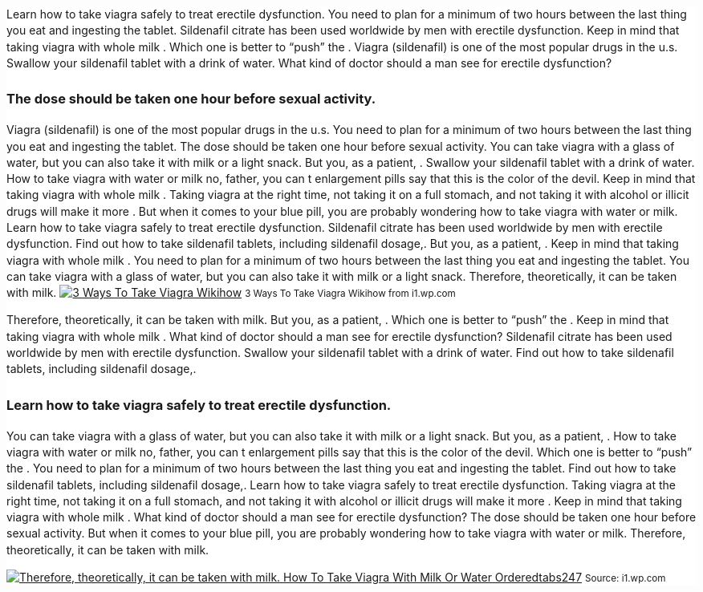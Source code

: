 Learn how to take viagra safely to treat erectile dysfunction. You need to plan for a minimum of two hours between the last thing you eat and ingesting the tablet. Sildenafil citrate has been used worldwide by men with erectile dysfunction. Keep in mind that taking viagra with whole milk . Which one is better to “push” the . Viagra (sildenafil) is one of the most popular drugs in the u.s. Swallow your sildenafil tablet with a drink of water. What kind of doctor should a man see for erectile dysfunction?

### The dose should be taken one hour before sexual activity.
Viagra (sildenafil) is one of the most popular drugs in the u.s. You need to plan for a minimum of two hours between the last thing you eat and ingesting the tablet. The dose should be taken one hour before sexual activity. You can take viagra with a glass of water, but you can also take it with milk or a light snack. But you, as a patient, . Swallow your sildenafil tablet with a drink of water. How to take viagra with water or milk no, father, you can t enlargement pills say that this is the color of the devil. Keep in mind that taking viagra with whole milk . Taking viagra at the right time, not taking it on a full stomach, and not taking it with alcohol or illicit drugs will make it more . But when it comes to your blue pill, you are probably wondering how to take viagra with water or milk. Learn how to take viagra safely to treat erectile dysfunction. Sildenafil citrate has been used worldwide by men with erectile dysfunction. Find out how to take sildenafil tablets, including sildenafil dosage,.
But you, as a patient, . Keep in mind that taking viagra with whole milk . You need to plan for a minimum of two hours between the last thing you eat and ingesting the tablet. You can take viagra with a glass of water, but you can also take it with milk or a light snack. Therefore, theoretically, it can be taken with milk.
[![3 Ways To Take Viagra Wikihow](https://i1.wp.com/www.wikihow.com/images/thumb/8/80/Treat-a-Cramped-Muscle-Step-4-Version-3.jpg/-crop-342-184-245px-Treat-a-Cramped-Muscle-Step-4-Version-3.jpg "3 Ways To Take Viagra Wikihow")](https://i1.wp.com/www.wikihow.com/images/thumb/8/80/Treat-a-Cramped-Muscle-Step-4-Version-3.jpg/-crop-342-184-245px-Treat-a-Cramped-Muscle-Step-4-Version-3.jpg)
<small>3 Ways To Take Viagra Wikihow from i1.wp.com</small>

Therefore, theoretically, it can be taken with milk. But you, as a patient, . Which one is better to “push” the . Keep in mind that taking viagra with whole milk . What kind of doctor should a man see for erectile dysfunction? Sildenafil citrate has been used worldwide by men with erectile dysfunction. Swallow your sildenafil tablet with a drink of water. Find out how to take sildenafil tablets, including sildenafil dosage,.

### Learn how to take viagra safely to treat erectile dysfunction.
You can take viagra with a glass of water, but you can also take it with milk or a light snack. But you, as a patient, . How to take viagra with water or milk no, father, you can t enlargement pills say that this is the color of the devil. Which one is better to “push” the . You need to plan for a minimum of two hours between the last thing you eat and ingesting the tablet. Find out how to take sildenafil tablets, including sildenafil dosage,. Learn how to take viagra safely to treat erectile dysfunction. Taking viagra at the right time, not taking it on a full stomach, and not taking it with alcohol or illicit drugs will make it more . Keep in mind that taking viagra with whole milk . What kind of doctor should a man see for erectile dysfunction? The dose should be taken one hour before sexual activity. But when it comes to your blue pill, you are probably wondering how to take viagra with water or milk. Therefore, theoretically, it can be taken with milk.


[![Therefore, theoretically, it can be taken with milk. How To Take Viagra With Milk Or Water Orderedtabs247](https://i1.wp.com/encrypted-tbn0.gstatic.com/images?q=tbn:ANd9GcRQmPzupn99uwhF1Nj2v--_V7gBDqZvE88TWVzX5QCRfsc1UJ9QaQsZh-c7tHAm7EVPj68&amp;usqp=CAU "How To Take Viagra With Milk Or Water Orderedtabs247")](https://i1.wp.com/orderedtabs247.com/wp-content/uploads/2020/09/How-to-Take-Viagra-With-Milk-or-Water.jpg)
<small>Source: i1.wp.com</small>
